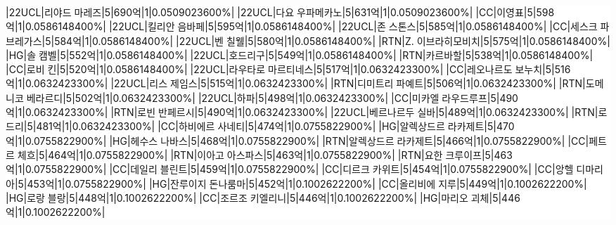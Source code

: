 |22UCL|리야드 마레즈|5|690억|1|0.0509023600%|
|22UCL|다요 우파메카노|5|631억|1|0.0509023600%|
|CC|이영표|5|598억|1|0.0586148400%|
|22UCL|킬리안 음바페|5|595억|1|0.0586148400%|
|22UCL|존 스톤스|5|585억|1|0.0586148400%|
|CC|세스크 파브레가스|5|584억|1|0.0586148400%|
|22UCL|벤 칠웰|5|580억|1|0.0586148400%|
|RTN|Z. 이브라히모비치|5|575억|1|0.0586148400%|
|HG|솔 캠벨|5|552억|1|0.0586148400%|
|22UCL|호드리구|5|549억|1|0.0586148400%|
|RTN|카르바할|5|538억|1|0.0586148400%|
|CC|로비 킨|5|520억|1|0.0586148400%|
|22UCL|라우타로 마르티네스|5|517억|1|0.0632423300%|
|CC|레오나르도 보누치|5|516억|1|0.0632423300%|
|22UCL|리스 제임스|5|515억|1|0.0632423300%|
|RTN|디미트리 파예트|5|506억|1|0.0632423300%|
|RTN|도메니코 베라르디|5|502억|1|0.0632423300%|
|22UCL|하파|5|498억|1|0.0632423300%|
|CC|미카엘 라우드루프|5|490억|1|0.0632423300%|
|RTN|로빈 반페르시|5|490억|1|0.0632423300%|
|22UCL|베르나르두 실바|5|489억|1|0.0632423300%|
|RTN|로드리|5|481억|1|0.0632423300%|
|CC|하비에르 사네티|5|474억|1|0.0755822900%|
|HG|알렉상드르 라카제트|5|470억|1|0.0755822900%|
|HG|헤수스 나바스|5|468억|1|0.0755822900%|
|RTN|알렉상드르 라카제트|5|466억|1|0.0755822900%|
|CC|페트르 체흐|5|464억|1|0.0755822900%|
|RTN|이아고 아스파스|5|463억|1|0.0755822900%|
|RTN|요한 크루이프|5|463억|1|0.0755822900%|
|CC|데일리 블린트|5|459억|1|0.0755822900%|
|CC|디르크 카위트|5|454억|1|0.0755822900%|
|CC|앙헬 디마리아|5|453억|1|0.0755822900%|
|HG|잔루이지 돈나룸마|5|452억|1|0.1002622200%|
|CC|올리비에 지루|5|449억|1|0.1002622200%|
|HG|로랑 블랑|5|448억|1|0.1002622200%|
|CC|조르조 키엘리니|5|446억|1|0.1002622200%|
|HG|마리오 괴체|5|446억|1|0.1002622200%|